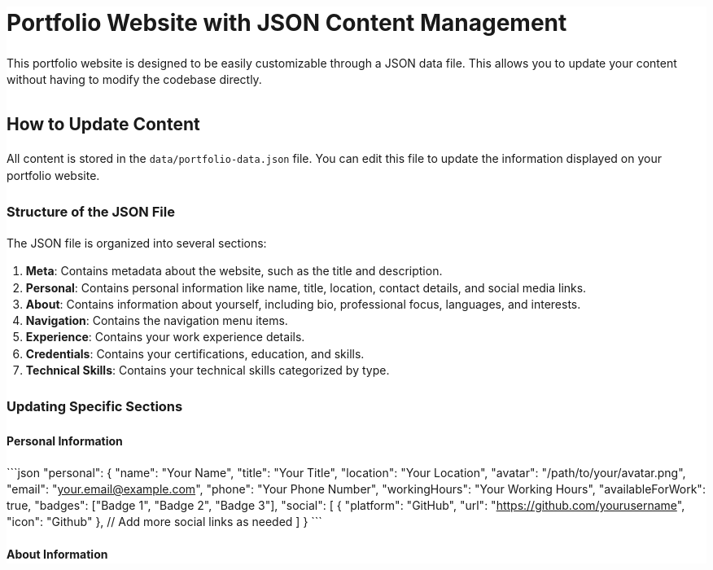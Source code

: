 # Portfolio Website with JSON Content Management

This portfolio website is designed to be easily customizable through a JSON data file. This allows you to update your content without having to modify the codebase directly.

## How to Update Content

All content is stored in the `data/portfolio-data.json` file. You can edit this file to update the information displayed on your portfolio website.

### Structure of the JSON File

The JSON file is organized into several sections:

1. **Meta**: Contains metadata about the website, such as the title and description.
2. **Personal**: Contains personal information like name, title, location, contact details, and social media links.
3. **About**: Contains information about yourself, including bio, professional focus, languages, and interests.
4. **Navigation**: Contains the navigation menu items.
5. **Experience**: Contains your work experience details.
6. **Credentials**: Contains your certifications, education, and skills.
7. **Technical Skills**: Contains your technical skills categorized by type.

### Updating Specific Sections

#### Personal Information

\`\`\`json
"personal": {
  "name": "Your Name",
  "title": "Your Title",
  "location": "Your Location",
  "avatar": "/path/to/your/avatar.png",
  "email": "your.email@example.com",
  "phone": "Your Phone Number",
  "workingHours": "Your Working Hours",
  "availableForWork": true,
  "badges": ["Badge 1", "Badge 2", "Badge 3"],
  "social": [
    {
      "platform": "GitHub",
      "url": "https://github.com/yourusername",
      "icon": "Github"
    },
    // Add more social links as needed
  ]
}
\`\`\`

#### About Information
